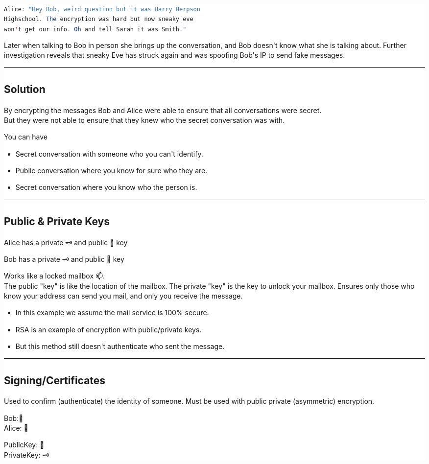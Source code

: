 ```java
Alice: "Hey Bob, weird question but it was Harry Herpson
Highschool. The encryption was hard but now sneaky eve
won't get our info. Oh and tell Sarah it was Smith."
```

Later when talking to Bob in person she brings up the conversation, and Bob doesn't know what she is talking about. Further investigation reveals that sneaky Eve has struck again and was spoofing Bob's IP to send fake messages.

---

## Solution

By encrypting the messages Bob and Alice were able to ensure that all conversations were secret.  
But they were not able to ensure that they knew who the secret conversation was with.

You can have  
- Secret conversation with someone who you can't identify.  

- Public conversation where you know for sure who they are.  

- Secret conversation where you know who the person is.  

---

## Public & Private Keys


Alice has a private 🗝 and public 🔑 key  

Bob has a private 🗝 and public 🔑 key  

Works like a locked mailbox 📫.   
The public "key" is like the location of the mailbox.
The private "key" is the key to unlock your mailbox.
Ensures only those who know your address can send you mail,
and only you receive the message.

- In this example we assume the mail service is 100% secure.  

- RSA is an example of encryption with public/private keys.  

- But this method still doesn't authenticate who sent the message.  

---

## Signing/Certificates

Used to confirm  (authenticate) the identity of someone.
Must be used with public private (asymmetric) encryption.

Bob:👨  
Alice: 👩  

PublicKey: 🔑  
PrivateKey: 🗝  
